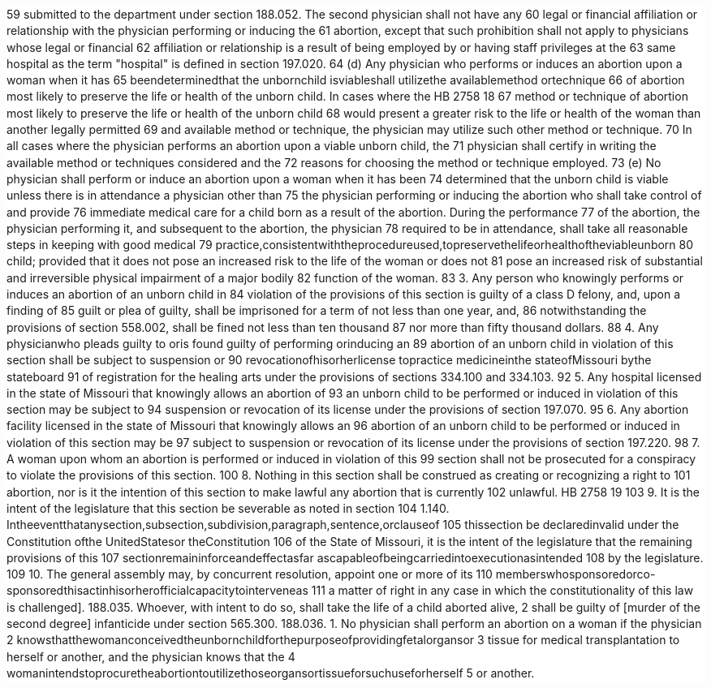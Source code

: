 59 submitted to the department under section 188.052. The second physician shall not have any
60 legal or financial affiliation or relationship with the physician performing or inducing the
61 abortion, except that such prohibition shall not apply to physicians whose legal or financial
62 affiliation or relationship is a result of being employed by or having staff privileges at the
63 same hospital as the term "hospital" is defined in section 197.020.
64 (d) Any physician who performs or induces an abortion upon a woman when it has
65 beendeterminedthat the unbornchild isviableshall utilizethe availablemethod ortechnique
66 of abortion most likely to preserve the life or health of the unborn child. In cases where the
HB 2758 18
67 method or technique of abortion most likely to preserve the life or health of the unborn child
68 would present a greater risk to the life or health of the woman than another legally permitted
69 and available method or technique, the physician may utilize such other method or technique.
70 In all cases where the physician performs an abortion upon a viable unborn child, the
71 physician shall certify in writing the available method or techniques considered and the
72 reasons for choosing the method or technique employed.
73 (e) No physician shall perform or induce an abortion upon a woman when it has been
74 determined that the unborn child is viable unless there is in attendance a physician other than
75 the physician performing or inducing the abortion who shall take control of and provide
76 immediate medical care for a child born as a result of the abortion. During the performance
77 of the abortion, the physician performing it, and subsequent to the abortion, the physician
78 required to be in attendance, shall take all reasonable steps in keeping with good medical
79 practice,consistentwiththeprocedureused,topreservethelifeorhealthoftheviableunborn
80 child; provided that it does not pose an increased risk to the life of the woman or does not
81 pose an increased risk of substantial and irreversible physical impairment of a major bodily
82 function of the woman.
83 3. Any person who knowingly performs or induces an abortion of an unborn child in
84 violation of the provisions of this section is guilty of a class D felony, and, upon a finding of
85 guilt or plea of guilty, shall be imprisoned for a term of not less than one year, and,
86 notwithstanding the provisions of section 558.002, shall be fined not less than ten thousand
87 nor more than fifty thousand dollars.
88 4. Any physicianwho pleads guilty to oris found guilty of performing orinducing an
89 abortion of an unborn child in violation of this section shall be subject to suspension or
90 revocationofhisorherlicense topractice medicineinthe stateofMissouri bythe stateboard
91 of registration for the healing arts under the provisions of sections 334.100 and 334.103.
92 5. Any hospital licensed in the state of Missouri that knowingly allows an abortion of
93 an unborn child to be performed or induced in violation of this section may be subject to
94 suspension or revocation of its license under the provisions of section 197.070.
95 6. Any abortion facility licensed in the state of Missouri that knowingly allows an
96 abortion of an unborn child to be performed or induced in violation of this section may be
97 subject to suspension or revocation of its license under the provisions of section 197.220.
98 7. A woman upon whom an abortion is performed or induced in violation of this
99 section shall not be prosecuted for a conspiracy to violate the provisions of this section.
100 8. Nothing in this section shall be construed as creating or recognizing a right to
101 abortion, nor is it the intention of this section to make lawful any abortion that is currently
102 unlawful.
HB 2758 19
103 9. It is the intent of the legislature that this section be severable as noted in section
104 1.140. Intheeventthatanysection,subsection,subdivision,paragraph,sentence,orclauseof
105 thissection be declaredinvalid under the Constitution ofthe UnitedStatesor theConstitution
106 of the State of Missouri, it is the intent of the legislature that the remaining provisions of this
107 sectionremaininforceandeffectasfar ascapableofbeingcarriedintoexecutionasintended
108 by the legislature.
109 10. The general assembly may, by concurrent resolution, appoint one or more of its
110 memberswhosponsoredorco-sponsoredthisactinhisorherofficialcapacitytointerveneas
111 a matter of right in any case in which the constitutionality of this law is challenged].
188.035. Whoever, with intent to do so, shall take the life of a child aborted alive,
2 shall be guilty of [murder of the second degree] infanticide under section 565.300.
188.036. 1. No physician shall perform an abortion on a woman if the physician
2 knowsthatthewomanconceivedtheunbornchildforthepurposeofprovidingfetalorgansor
3 tissue for medical transplantation to herself or another, and the physician knows that the
4 womanintendstoprocuretheabortiontoutilizethoseorgansortissueforsuchuseforherself
5 or another.